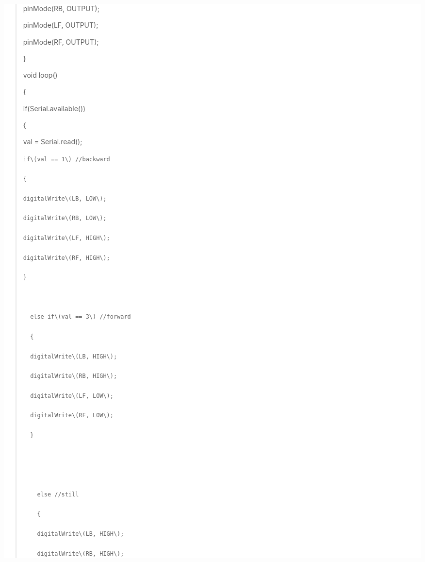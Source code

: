 >
>   pinMode\(RB, OUTPUT\);
>
>   pinMode\(LF, OUTPUT\);
>
>   pinMode\(RF, OUTPUT\);
>
> }
>
>
>
> void loop\(\)
>
> {
>
> if\(Serial.available\(\)\)
>
>   {
>
>   val = Serial.read\(\);
>
>   
>
>     if\(val == 1\) //backward
>
>     {
>
>     digitalWrite\(LB, LOW\);
>
>     digitalWrite\(RB, LOW\);
>
>     digitalWrite\(LF, HIGH\);
>
>     digitalWrite\(RF, HIGH\);
>
>     }
>
>
>
>       else if\(val == 3\) //forward
>
>       {
>
>       digitalWrite\(LB, HIGH\);
>
>       digitalWrite\(RB, HIGH\);
>
>       digitalWrite\(LF, LOW\);
>
>       digitalWrite\(RF, LOW\);
>
>       }
>
>
>
>       
>
>         else //still
>
>         {
>
>         digitalWrite\(LB, HIGH\);
>
>         digitalWrite\(RB, HIGH\);